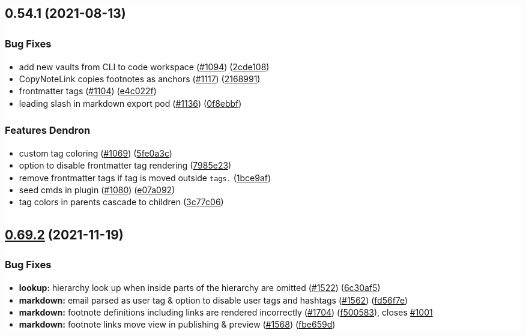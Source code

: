
## 0.54.1 (2021-08-13)


### Bug Fixes

* add new vaults from CLI to code workspace ([#1094](https://github.com/dendronhq/dendron/issues/1094)) ([2cde108](https://github.com/dendronhq/dendron/commit/2cde108b4c88a5c9d13b8eb6370f69879d6c9a62))
* CopyNoteLink copies footnotes as anchors ([#1117](https://github.com/dendronhq/dendron/issues/1117)) ([2168991](https://github.com/dendronhq/dendron/commit/21689914d0c84735d243b988dcceb276df97380f))
* frontmatter tags ([#1104](https://github.com/dendronhq/dendron/issues/1104)) ([e4c022f](https://github.com/dendronhq/dendron/commit/e4c022f422b1ce020215d59d2658218f10c75250))
* leading slash in markdown export pod ([#1136](https://github.com/dendronhq/dendron/issues/1136)) ([0f8ebbf](https://github.com/dendronhq/dendron/commit/0f8ebbf228f7af1bbbf677c9fea38989f87c635e))


### Features Dendron

* custom tag coloring ([#1069](https://github.com/dendronhq/dendron/issues/1069)) ([5fe0a3c](https://github.com/dendronhq/dendron/commit/5fe0a3c7c62608f3796c58e4b807061498199168))
* option to disable frontmatter tag rendering ([7985e23](https://github.com/dendronhq/dendron/commit/7985e2323950f16f2c5afa55c115a1af52e82b07))
* remove frontmatter tags if tag is moved outside `tags.` ([1bce9af](https://github.com/dendronhq/dendron/commit/1bce9af293a60fd453389a907fc3043fe173330c))
* seed cmds in plugin ([#1080](https://github.com/dendronhq/dendron/issues/1080)) ([e07a092](https://github.com/dendronhq/dendron/commit/e07a092b1a75548574f2ea45f1b465490b2091f3))
* tag colors in parents cascade to children ([3c77c06](https://github.com/dendronhq/dendron/commit/3c77c06daad5e32d3d72a4b329632100f7345460))





## [0.69.2](https://github.com/dendronhq/dendron/compare/v0.53.0...v0.69.2) (2021-11-19)


### Bug Fixes

* **lookup:** hierarchy look up when inside parts of the hierarchy are omitted ([#1522](https://github.com/dendronhq/dendron/issues/1522)) ([6c30af5](https://github.com/dendronhq/dendron/commit/6c30af5e5b76297334f15a435fd1f9ad09941e06))
* **markdown:** email parsed as user tag & option to disable user tags and hashtags ([#1562](https://github.com/dendronhq/dendron/issues/1562)) ([fd56f7e](https://github.com/dendronhq/dendron/commit/fd56f7ece1651ea6433ebf481f2c54386ab6fb16))
* **markdown:** footnote definitions including links are rendered incorrectly ([#1704](https://github.com/dendronhq/dendron/issues/1704)) ([f500583](https://github.com/dendronhq/dendron/commit/f500583ab5d274d8120cbbab0a786e1c115e7bb7)), closes [#1001](https://github.com/dendronhq/dendron/issues/1001)
* **markdown:** footnote links move view in publishing & preview ([#1568](https://github.com/dendronhq/dendron/issues/1568)) ([fbe659d](https://github.com/dendronhq/dendron/commit/fbe659d2be3d1f2534d7437d585e9fa38f1684da))
